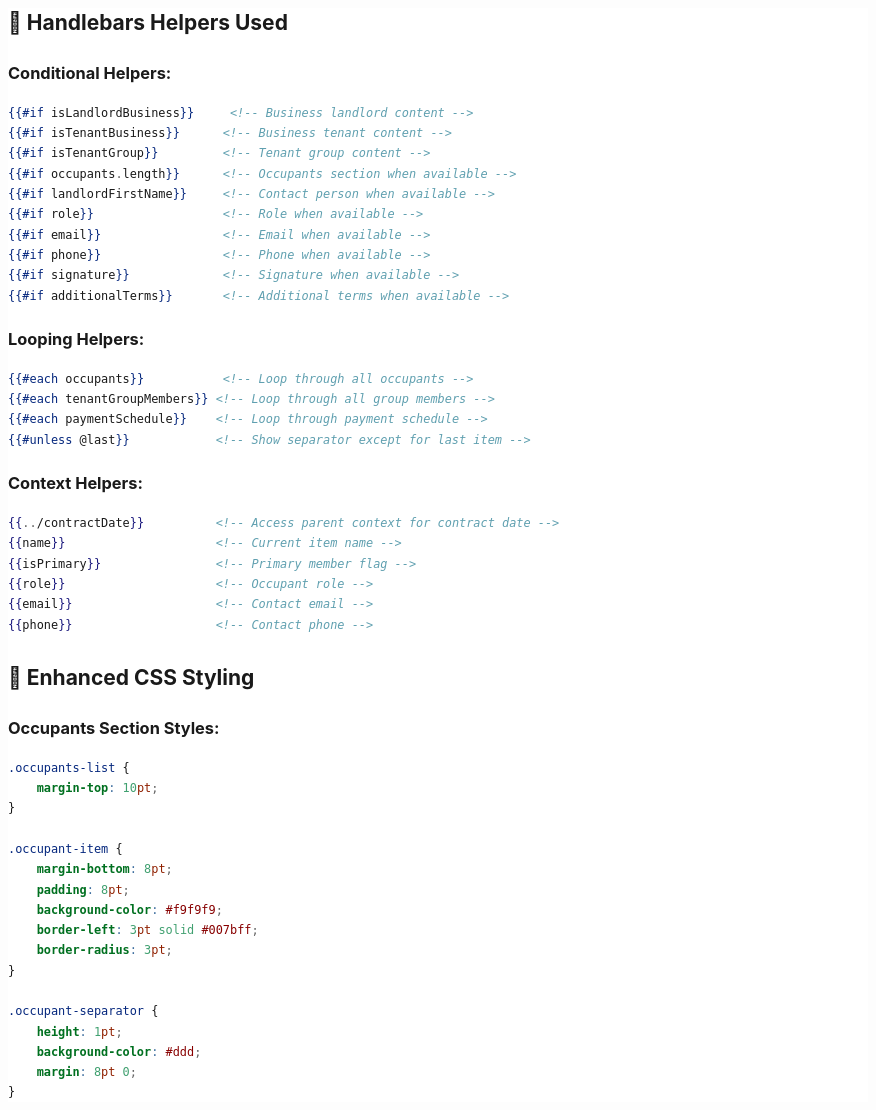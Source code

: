 ## 🔧 Handlebars Helpers Used

### **Conditional Helpers**:
```handlebars
{{#if isLandlordBusiness}}     <!-- Business landlord content -->
{{#if isTenantBusiness}}      <!-- Business tenant content -->
{{#if isTenantGroup}}         <!-- Tenant group content -->
{{#if occupants.length}}      <!-- Occupants section when available -->
{{#if landlordFirstName}}     <!-- Contact person when available -->
{{#if role}}                  <!-- Role when available -->
{{#if email}}                 <!-- Email when available -->
{{#if phone}}                 <!-- Phone when available -->
{{#if signature}}             <!-- Signature when available -->
{{#if additionalTerms}}       <!-- Additional terms when available -->
```

### **Looping Helpers**:
```handlebars
{{#each occupants}}           <!-- Loop through all occupants -->
{{#each tenantGroupMembers}} <!-- Loop through all group members -->
{{#each paymentSchedule}}    <!-- Loop through payment schedule -->
{{#unless @last}}            <!-- Show separator except for last item -->
```

### **Context Helpers**:
```handlebars
{{../contractDate}}          <!-- Access parent context for contract date -->
{{name}}                     <!-- Current item name -->
{{isPrimary}}                <!-- Primary member flag -->
{{role}}                     <!-- Occupant role -->
{{email}}                    <!-- Contact email -->
{{phone}}                    <!-- Contact phone -->
```

## 🎨 Enhanced CSS Styling

### **Occupants Section Styles**:
```css
.occupants-list {
    margin-top: 10pt;
}

.occupant-item {
    margin-bottom: 8pt;
    padding: 8pt;
    background-color: #f9f9f9;
    border-left: 3pt solid #007bff;
    border-radius: 3pt;
}

.occupant-separator {
    height: 1pt;
    background-color: #ddd;
    margin: 8pt 0;
}
```
